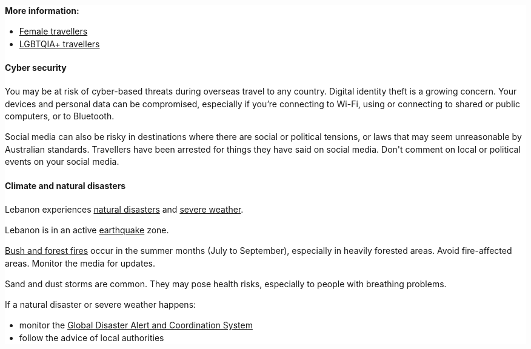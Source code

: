**More information:**

* [Female travellers](https://www.smartraveller.gov.au/before-you-go/who-you-are/women)
* [LGBTQIA+ travellers](https://www.smartraveller.gov.au/before-you-go/who-you-are/LGBTI)

#### Cyber security

You may be at risk of cyber-based threats during overseas travel to any country. Digital identity theft is a growing concern. Your devices and personal data can be compromised, especially if you’re connecting to Wi-Fi, using or connecting to shared or public computers, or to Bluetooth.

Social media can also be risky in destinations where there are social or political tensions, or laws that may seem unreasonable by Australian standards. Travellers have been arrested for things they have said on social media. Don't comment on local or political events on your social media.

#### Climate and natural disasters

Lebanon experiences [natural disasters](/before-you-go/safety/natural-disasters "Staying safe when there's a natural disaster") and [severe weather](/while-youre-away/crisis-or-emergency/severe-weather-incident "There's a severe weather incident").

Lebanon is in an active [earthquake](/before-you-go/safety/earthquakes-tsunamis "Earthquakes and tsunamis") zone.

[Bush and forest fires](/before-you-go/safety/natural-disasters "Staying safe when there's a natural disaster") occur in the summer months (July to September), especially in heavily forested areas. Avoid fire-affected areas. Monitor the media for updates.

Sand and dust storms are common. They may pose health risks, especially to people with breathing problems.

If a natural disaster or severe weather happens:

* monitor the [Global Disaster Alert and Coordination System](http://gdacs.org/)
* follow the advice of local authorities